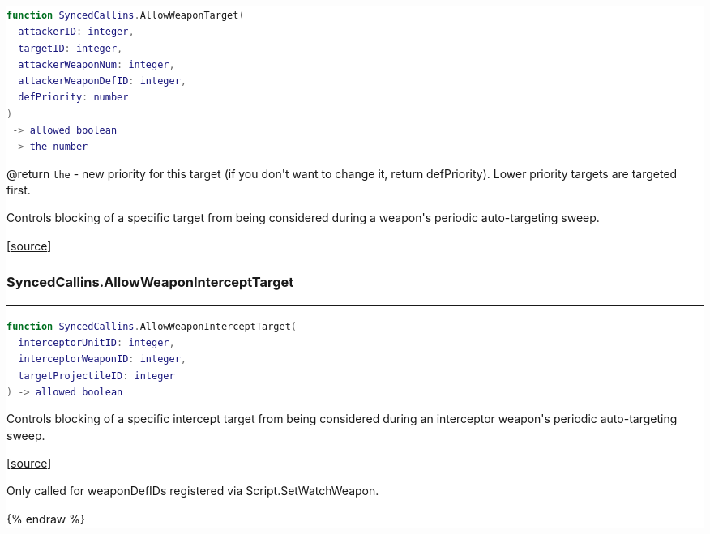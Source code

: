 ```lua
function SyncedCallins.AllowWeaponTarget(
  attackerID: integer,
  targetID: integer,
  attackerWeaponNum: integer,
  attackerWeaponDefID: integer,
  defPriority: number
)
 -> allowed boolean
 -> the number

```

@return `the` - new priority for this target (if you don't want to change it, return defPriority). Lower priority targets are targeted first.





Controls blocking of a specific target from being considered during a weapon's periodic auto-targeting sweep.

[<a href="https://github.com/rhys-vdw/RecoilEngine/blob/39a0440f8b3d03a340a3db9cfeb2e589c3e7d595/rts/Lua/LuaHandleSynced.cpp#L1736-L1746" target="_blank">source</a>]








### SyncedCallins.AllowWeaponInterceptTarget
---
```lua
function SyncedCallins.AllowWeaponInterceptTarget(
  interceptorUnitID: integer,
  interceptorWeaponID: integer,
  targetProjectileID: integer
) -> allowed boolean
```





Controls blocking of a specific intercept target from being considered during an interceptor weapon's periodic auto-targeting sweep.

[<a href="https://github.com/rhys-vdw/RecoilEngine/blob/39a0440f8b3d03a340a3db9cfeb2e589c3e7d595/rts/Lua/LuaHandleSynced.cpp#L1799-L1810" target="_blank">source</a>]

Only called for weaponDefIDs registered via Script.SetWatchWeapon.












{% endraw %}